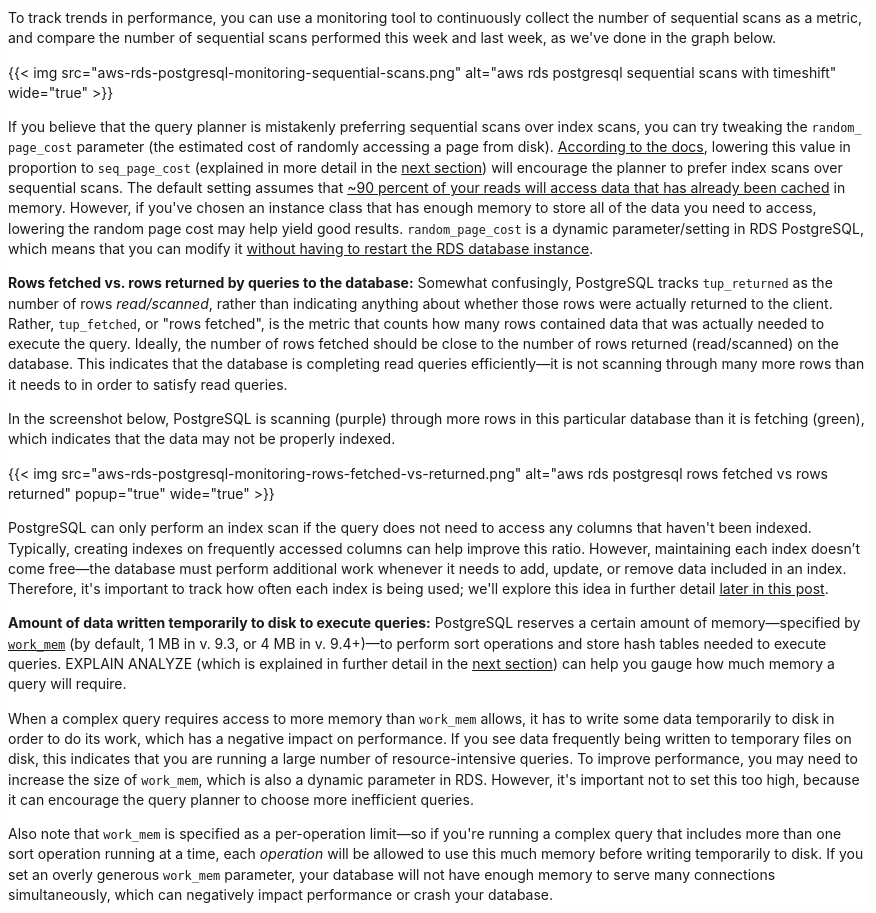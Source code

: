 To track trends in performance, you can use a monitoring tool to continuously collect the number of sequential scans as a metric, and compare the number of sequential scans performed this week and last week, as we've done in the graph below.  

{{< img src="aws-rds-postgresql-monitoring-sequential-scans.png" alt="aws rds postgresql sequential scans with timeshift" wide="true" >}}

If you believe that the query planner is mistakenly preferring sequential scans over index scans, you can try tweaking the `random_page_cost` parameter (the estimated cost of randomly accessing a page from disk). [According to the docs][random-page-cost], lowering this value in proportion to `seq_page_cost` (explained in more detail in the [next section](#seqpagecost)) will encourage the planner to prefer index scans over sequential scans. The default setting assumes that [~90 percent of your reads will access data that has already been cached][random-page-cost] in memory. However, if you've chosen an instance class that has enough memory to store all of the data you need to access, lowering the random page cost may help yield good results. `random_page_cost` is a dynamic parameter/setting in RDS PostgreSQL, which means that you can modify it [without having to restart the RDS database instance][rds-parameters].

**Rows fetched vs. rows returned by queries to the database:** Somewhat confusingly, PostgreSQL tracks `tup_returned` as the number of rows *read/scanned*, rather than indicating anything about whether those rows were actually returned to the client. Rather, `tup_fetched`, or "rows fetched", is the metric that counts how many rows contained data that was actually needed to execute the query. Ideally, the number of rows fetched should be close to the number of rows returned (read/scanned) on the database. This indicates that the database is completing read queries efficiently—it is not scanning through many more rows than it needs to in order to satisfy read queries. 

In the screenshot below, PostgreSQL is scanning (purple) through more rows in this particular database than it is fetching (green), which indicates that the data may not be properly indexed.

{{< img src="aws-rds-postgresql-monitoring-rows-fetched-vs-returned.png" alt="aws rds postgresql rows fetched vs rows returned" popup="true" wide="true" >}}

PostgreSQL can only perform an index scan if the query does not need to access any columns that haven't been indexed. Typically, creating indexes on frequently accessed columns can help improve this ratio. However, maintaining each index doesn’t come free—the database must perform additional work whenever it needs to add, update, or remove data included in an index. Therefore, it's important to track how often each index is being used; we'll explore this idea in further detail [later in this post](#storage-metrics).

<div id="tempbytes"></div>

**Amount of data written temporarily to disk to execute queries:** PostgreSQL reserves a certain amount of memory—specified by [`work_mem`](https://www.postgresql.org/docs/9.6/static/runtime-config-resource.html#GUC-WORK-MEM) (by default, 1 MB in v. 9.3, or 4 MB in v. 9.4+)—to perform sort operations and store hash tables needed to execute queries. EXPLAIN ANALYZE (which is explained in further detail in the [next section](#explain-analyze)) can help you gauge how much memory a query will require. 

When a complex query requires access to more memory than `work_mem` allows, it has to write some data temporarily to disk in order to do its work, which has a negative impact on performance. If you see data frequently being written to temporary files on disk, this indicates that you are running a large number of resource-intensive queries. To improve performance, you may need to increase the size of `work_mem`, which is also a dynamic parameter in RDS. However, it's important not to set this too high, because it can encourage the query planner to choose more inefficient queries. 

Also note that `work_mem` is specified as a per-operation limit—so if you're running a complex query that includes more than one sort operation running at a time, each *operation* will be allowed to use this much memory before writing temporarily to disk. If you set an overly generous `work_mem` parameter, your database will not have enough memory to serve many connections simultaneously, which can negatively impact performance or crash your database.


[random-page-cost]: https://www.postgresql.org/docs/current/static/runtime-config-query.html#GUC-RANDOM-PAGE-COST
[stats-collector-docs]: https://www.postgresql.org/docs/current/static/monitoring-stats.html
[monitoring-101-blog]: https://www.datadoghq.com/blog/monitoring-101-collecting-data/
[rds-parameters]: https://docs.aws.amazon.com/AmazonRDS/latest/UserGuide/Appendix.PostgreSQL.CommonDBATasks.html#Appendix.PostgreSQL.CommonDBATasks.Parameters
[internal-statistics-docs]: https://www.postgresql.org/docs/current/static/planner-stats.html
[rds-best-practices]: https://docs.aws.amazon.com/AmazonRDS/latest/UserGuide/CHAP_BestPractices.html
[explain-docs]: https://www.postgresql.org/docs/current/static/using-explain.html
[explain-depesz]: https://explain.depesz.com/
[mvcc-docs]: https://www.postgresql.org/docs/current/static/mvcc-intro.html
[rds-autovacuum]: https://docs.aws.amazon.com/AmazonRDS/latest/UserGuide/Appendix.PostgreSQL.CommonDBATasks.html#Appendix.PostgreSQL.CommonDBATasks.Autovacuum
[autovacuum-docs]: https://www.postgresql.org/docs/current/static/routine-vacuuming.html#AUTOVACUUM
[pgclass-docs]: https://www.postgresql.org/docs/current/static/catalog-pg-class.html
[maintenance-work-mem-docs]: https://www.postgresql.org/docs/current/static/runtime-config-resource.html#GUC-MAINTENANCE-WORK-MEM
[rds-autovacuum-log]: https://docs.aws.amazon.com/AmazonRDS/latest/UserGuide/Appendix.PostgreSQL.CommonDBATasks.html#Appendix.PostgreSQL.CommonDBATasks.Autovacuum.Logging
[rds-superuser-docs]: https://docs.aws.amazon.com/AmazonRDS/latest/UserGuide/Appendix.PostgreSQL.CommonDBATasks.html#Appendix.PostgreSQL.CommonDBATasks.Roles
[wraparound-blog]: https://aws.amazon.com/blogs/database/implement-an-early-warning-system-for-transaction-id-wraparound-in-amazon-rds-for-postgresql/
[wal-docs]: https://www.postgresql.org/docs/current/static/wal-intro.html
[rds-pg-docs-config]: https://docs.aws.amazon.com/AmazonRDS/latest/UserGuide/Appendix.PostgreSQL.CommonDBATasks.html#Appendix.PostgreSQL.CommonDBATasks.Parameters
[rds-multi-availability]: https://docs.aws.amazon.com/AmazonRDS/latest/UserGuide/Concepts.MultiAZ.html
[rds-read-replicas]: https://docs.aws.amazon.com/AmazonRDS/latest/UserGuide/USER_ReadRepl.html
[rds-logical-replication]: https://docs.aws.amazon.com/AmazonRDS/latest/UserGuide/CHAP_PostgreSQL.html#PostgreSQL.Concepts.General.FeatureSupport.LogicalReplicationu
[checkpoint-docs]: https://www.postgresql.org/docs/current/static/wal-configuration.html
[rds-enhanced]: https://docs.aws.amazon.com/AmazonRDS/latest/UserGuide/USER_Monitoring.OS.html
[rds-storage-docs]: https://docs.aws.amazon.com/AmazonRDS/latest/UserGuide/CHAP_Storage.html
[rds-ram-recs]: https://docs.aws.amazon.com/AmazonRDS/latest/UserGuide/CHAP_BestPractices.html#CHAP_BestPractices.Performance.RAM
[rds-free-storage]: https://aws.amazon.com/premiumsupport/knowledge-center/rds-out-of-storage/
[rds-storage-troubleshoot]: https://docs.aws.amazon.com/AmazonRDS/latest/UserGuide/CHAP_Troubleshooting.html#CHAP_Troubleshooting.Storage 
[pgbouncer]: https://pgbouncer.github.io/
[rds-postgres-versions]: https://docs.aws.amazon.com/AmazonRDS/latest/UserGuide/CHAP_PostgreSQL.html#PostgreSQL.Concepts.General.DBVersions
[huge-pages-docs]: https://www.postgresql.org/docs/current/static/kernel-resources.html#LINUX-HUGE-PAGES
[rds-page-sizes]: https://docs.aws.amazon.com/AmazonRDS/latest/UserGuide/CHAP_PostgreSQL.html#PostgreSQL.Concepts.General.FeatureSupport.HugePages
[planner-docs]: https://www.postgresql.org/docs/current/static/planner-optimizer.html
[postgres-availability-docs]: https://www.postgresql.org/docs/current/static/different-replication-solutions.html
[rds-read-replicas]: https://docs.aws.amazon.com/AmazonRDS/latest/UserGuide/USER_ReadRepl.html#USER_ReadRepl.PostgreSQL
[postgres-10-release]: https://www.postgresql.org/docs/current/static/release-10.html
[toast-docs]: https://www.postgresql.org/docs/current/static/storage-toast.html
[shared-buffers]: https://www.postgresql.org/docs/current/static/runtime-config-resource.html#GUC-SHARED-BUFFERS
[rds-troubleshoot-replica]: https://docs.aws.amazon.com/AmazonRDS/latest/UserGuide/USER_ReadRepl.html#USER_ReadRepl.TroubleshootingPostgreSQL
[rds-crossregion]: https://docs.aws.amazon.com/AmazonRDS/latest/UserGuide/USER_ReadRepl.html#USER_ReadRepl.XRgn.Process
[rds-enhanced-monitoring]: https://docs.aws.amazon.com/AmazonRDS/latest/UserGuide/USER_Monitoring.OS.html
[rds-version-updates]: https://docs.aws.amazon.com/AmazonRDS/latest/UserGuide/USER_UpgradeDBInstance.PostgreSQL.html
[maintenance-work-mem]: https://docs.aws.amazon.com/AmazonRDS/latest/UserGuide/Appendix.PostgreSQL.CommonDBATasks.html#Appendix.PostgreSQL.CommonDBATasks.Autovacuum.WorkMemory
[wal-sync-method]: https://www.postgresql.org/docs/current/static/runtime-config-wal.html#GUC-WAL-SYNC-METHOD
[wraparound-failure]: https://www.postgresql.org/docs/9.5/static/routine-vacuuming.html#VACUUM-FOR-WRAPAROUND
[pg-locks]: https://www.postgresql.org/docs/current/static/view-pg-locks.html
[rds-troubleshoot]: https://docs.aws.amazon.com/AmazonRDS/latest/UserGuide/USER_ReadRepl.html#USER_ReadRepl.TroubleshootingPostgreSQL.WithinARegion
[parameter-variables]: https://docs.aws.amazon.com/AmazonRDS/latest/UserGuide/USER_WorkingWithParamGroups.html#USER_FormulaVariables
[monitor-101-investigate]: https://www.datadoghq.com/blog/monitoring-101-investigation/#2-dig-into-resources
[postgresql-partitioning]: https://www.postgresql.org/docs/current/static/ddl-partitioning.html
[rds-scale-storage]: https://docs.aws.amazon.com/AmazonRDS/latest/UserGuide/CHAP_Storage.html#CHAP_Storage.AddingChanging
[rds-limits]: https://docs.aws.amazon.com/AmazonRDS/latest/UserGuide/CHAP_PostgreSQL.html#PostgreSQL.Concepts.General.Limits
[rds-snapshots]: https://docs.aws.amazon.com/AmazonRDS/latest/UserGuide/USER_WorkingWithAutomatedBackups.html
[rds-recovery]: https://docs.aws.amazon.com/AmazonRDS/latest/UserGuide/USER_PIT.html
[rds-mysql-blog]: /blog/monitoring-rds-mysql-performance-metrics/
[rds-extensions]: https://docs.aws.amazon.com/AmazonRDS/latest/UserGuide/CHAP_PostgreSQL.html#PostgreSQL.Concepts.General.FeaturesExtensions
[rds-console]: https://console.aws.amazon.com/rds
[linux-feature-docs]: https://www.kernel.org/doc/Documentation/vm/hugetlbpage.txt
[vacuum-blog]: /blog/postgresql-vacuum-monitoring/
[ebs-blog]: /blog/amazon-ebs-monitoring/
[part-2]: /blog/collect-rds-metrics-for-postgresql